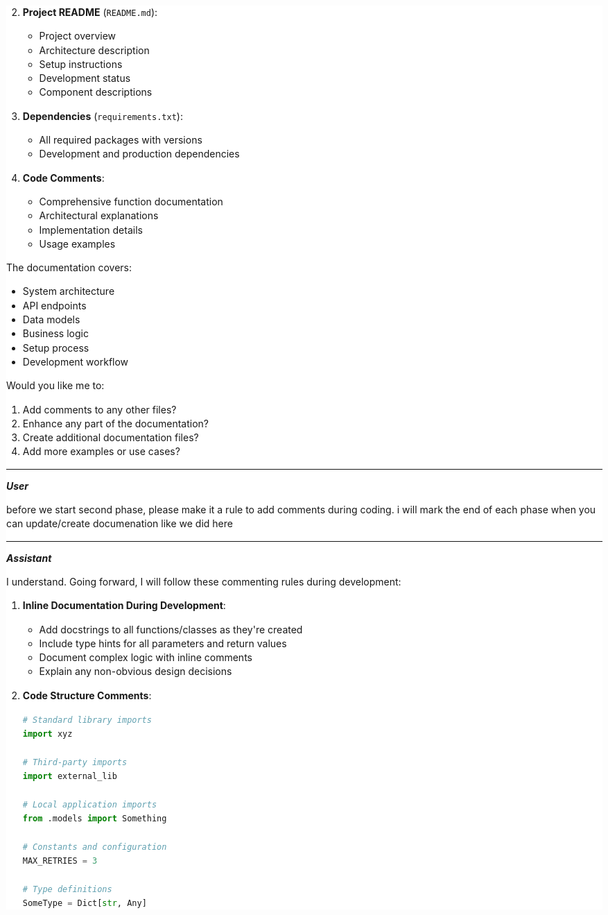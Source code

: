 2. **Project README** (`README.md`):
   - Project overview
   - Architecture description
   - Setup instructions
   - Development status
   - Component descriptions

3. **Dependencies** (`requirements.txt`):
   - All required packages with versions
   - Development and production dependencies

4. **Code Comments**:
   - Comprehensive function documentation
   - Architectural explanations
   - Implementation details
   - Usage examples

The documentation covers:
- System architecture
- API endpoints
- Data models
- Business logic
- Setup process
- Development workflow

Would you like me to:
1. Add comments to any other files?
2. Enhance any part of the documentation?
3. Create additional documentation files?
4. Add more examples or use cases?

---

_**User**_

before we start second phase, please make it a rule to add comments during coding. i will mark the end of each phase when you can update/create documenation like we did here

---

_**Assistant**_

I understand. Going forward, I will follow these commenting rules during development:

1. **Inline Documentation During Development**:
   - Add docstrings to all functions/classes as they're created
   - Include type hints for all parameters and return values
   - Document complex logic with inline comments
   - Explain any non-obvious design decisions

2. **Code Structure Comments**:
   ```python
   # Standard library imports
   import xyz
   
   # Third-party imports
   import external_lib
   
   # Local application imports
   from .models import Something
   
   # Constants and configuration
   MAX_RETRIES = 3
   
   # Type definitions
   SomeType = Dict[str, Any]
   ```
